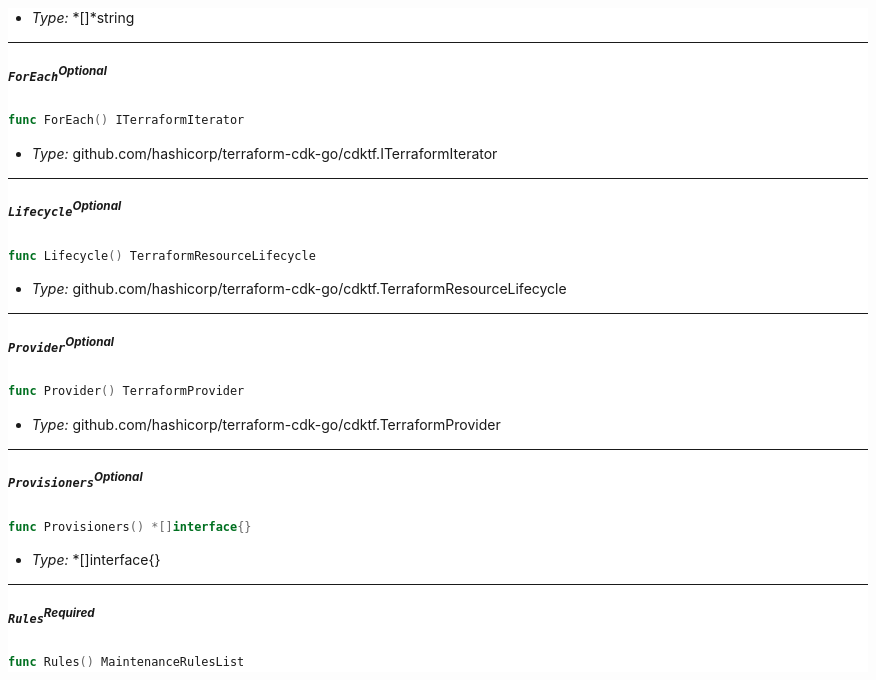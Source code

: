 - *Type:* *[]*string

---

##### `ForEach`<sup>Optional</sup> <a name="ForEach" id="rhizo-co-terraform-provider-opsgenie.maintenance.Maintenance.property.forEach"></a>

```go
func ForEach() ITerraformIterator
```

- *Type:* github.com/hashicorp/terraform-cdk-go/cdktf.ITerraformIterator

---

##### `Lifecycle`<sup>Optional</sup> <a name="Lifecycle" id="rhizo-co-terraform-provider-opsgenie.maintenance.Maintenance.property.lifecycle"></a>

```go
func Lifecycle() TerraformResourceLifecycle
```

- *Type:* github.com/hashicorp/terraform-cdk-go/cdktf.TerraformResourceLifecycle

---

##### `Provider`<sup>Optional</sup> <a name="Provider" id="rhizo-co-terraform-provider-opsgenie.maintenance.Maintenance.property.provider"></a>

```go
func Provider() TerraformProvider
```

- *Type:* github.com/hashicorp/terraform-cdk-go/cdktf.TerraformProvider

---

##### `Provisioners`<sup>Optional</sup> <a name="Provisioners" id="rhizo-co-terraform-provider-opsgenie.maintenance.Maintenance.property.provisioners"></a>

```go
func Provisioners() *[]interface{}
```

- *Type:* *[]interface{}

---

##### `Rules`<sup>Required</sup> <a name="Rules" id="rhizo-co-terraform-provider-opsgenie.maintenance.Maintenance.property.rules"></a>

```go
func Rules() MaintenanceRulesList
```
